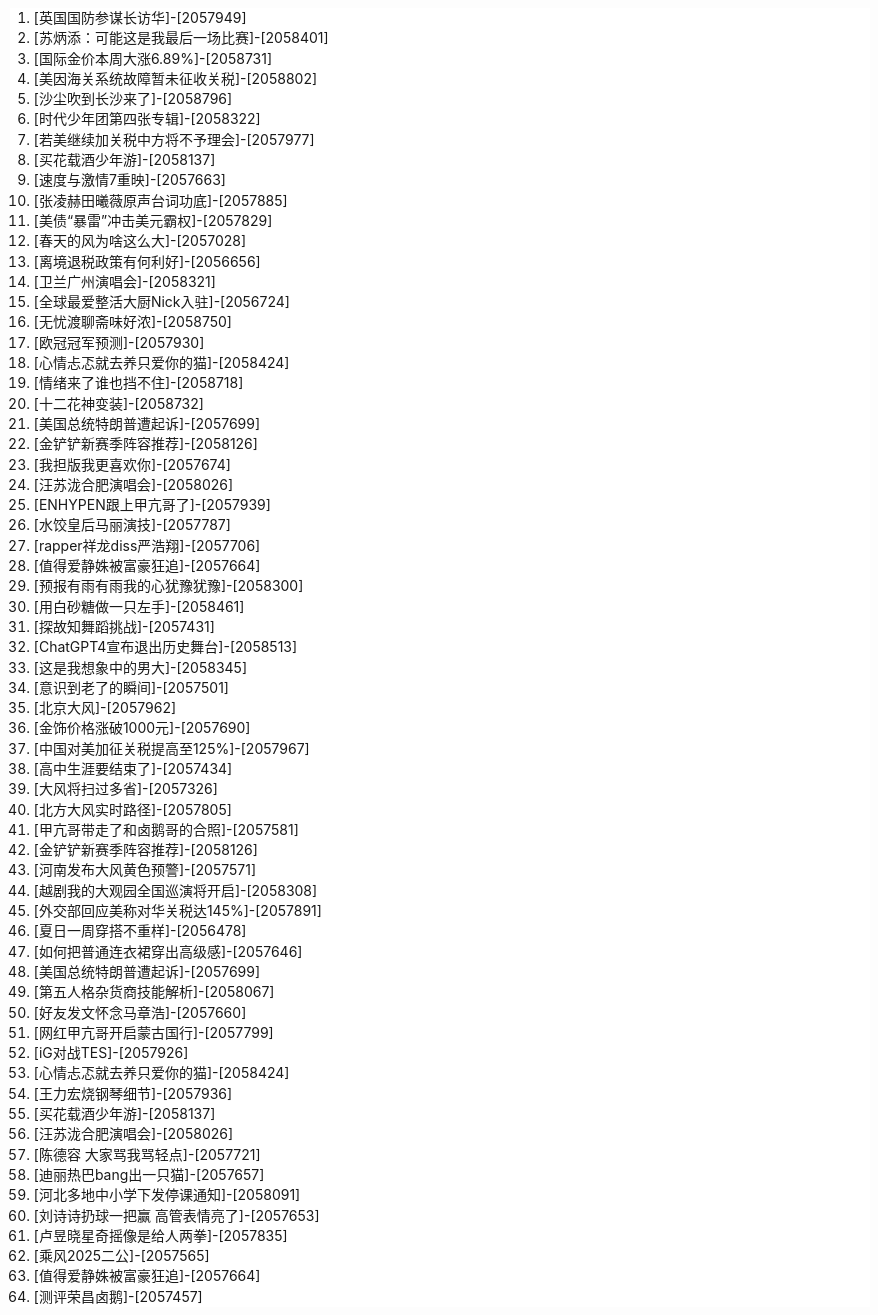 1. [英国国防参谋长访华]-[2057949]
1. [苏炳添：可能这是我最后一场比赛]-[2058401]
1. [国际金价本周大涨6.89%]-[2058731]
1. [美因海关系统故障暂未征收关税]-[2058802]
1. [沙尘吹到长沙来了]-[2058796]
1. [时代少年团第四张专辑]-[2058322]
1. [若美继续加关税中方将不予理会]-[2057977]
1. [买花载酒少年游]-[2058137]
1. [速度与激情7重映]-[2057663]
1. [张凌赫田曦薇原声台词功底]-[2057885]
1. [美债“暴雷”冲击美元霸权]-[2057829]
1. [春天的风为啥这么大]-[2057028]
1. [离境退税政策有何利好]-[2056656]
1. [卫兰广州演唱会]-[2058321]
1. [全球最爱整活大厨Nick入驻]-[2056724]
1. [无忧渡聊斋味好浓]-[2058750]
1. [欧冠冠军预测]-[2057930]
1. [心情忐忑就去养只爱你的猫]-[2058424]
1. [情绪来了谁也挡不住]-[2058718]
1. [十二花神变装]-[2058732]
1. [美国总统特朗普遭起诉]-[2057699]
1. [金铲铲新赛季阵容推荐]-[2058126]
1. [我担版我更喜欢你]-[2057674]
1. [汪苏泷合肥演唱会]-[2058026]
1. [ENHYPEN跟上甲亢哥了]-[2057939]
1. [水饺皇后马丽演技]-[2057787]
1. [rapper祥龙diss严浩翔]-[2057706]
1. [值得爱静姝被富豪狂追]-[2057664]
1. [预报有雨有雨我的心犹豫犹豫]-[2058300]
1. [用白砂糖做一只左手]-[2058461]
1. [探故知舞蹈挑战]-[2057431]
1. [ChatGPT4宣布退出历史舞台]-[2058513]
1. [这是我想象中的男大]-[2058345]
1. [意识到老了的瞬间]-[2057501]
1. [北京大风]-[2057962]
1. [金饰价格涨破1000元]-[2057690]
1. [中国对美加征关税提高至125%]-[2057967]
1. [高中生涯要结束了]-[2057434]
1. [大风将扫过多省]-[2057326]
1. [北方大风实时路径]-[2057805]
1. [甲亢哥带走了和卤鹅哥的合照]-[2057581]
1. [金铲铲新赛季阵容推荐]-[2058126]
1. [河南发布大风黄色预警]-[2057571]
1. [越剧我的大观园全国巡演将开启]-[2058308]
1. [外交部回应美称对华关税达145%]-[2057891]
1. [夏日一周穿搭不重样]-[2056478]
1. [如何把普通连衣裙穿出高级感]-[2057646]
1. [美国总统特朗普遭起诉]-[2057699]
1. [第五人格杂货商技能解析]-[2058067]
1. [好友发文怀念马章浩]-[2057660]
1. [网红甲亢哥开启蒙古国行]-[2057799]
1. [iG对战TES]-[2057926]
1. [心情忐忑就去养只爱你的猫]-[2058424]
1. [王力宏烧钢琴细节]-[2057936]
1. [买花载酒少年游]-[2058137]
1. [汪苏泷合肥演唱会]-[2058026]
1. [陈德容 大家骂我骂轻点]-[2057721]
1. [迪丽热巴bang出一只猫]-[2057657]
1. [河北多地中小学下发停课通知]-[2058091]
1. [刘诗诗扔球一把赢 高管表情亮了]-[2057653]
1. [卢昱晓星奇摇像是给人两拳]-[2057835]
1. [乘风2025二公]-[2057565]
1. [值得爱静姝被富豪狂追]-[2057664]
1. [测评荣昌卤鹅]-[2057457]